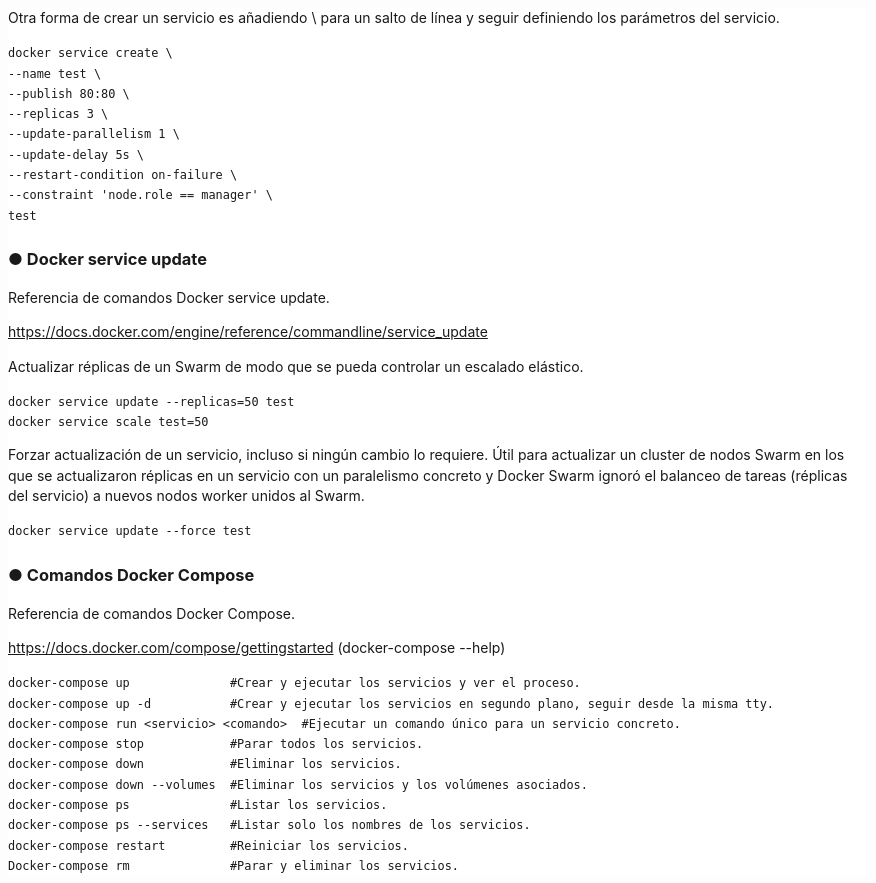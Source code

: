 Otra forma de crear un servicio es añadiendo \ para un salto de línea y seguir definiendo los parámetros del servicio.
```
docker service create \
--name test \
--publish 80:80 \
--replicas 3 \
--update-parallelism 1 \
--update-delay 5s \
--restart-condition on-failure \
--constraint 'node.role == manager' \
test
```

### ● Docker service update

Referencia de comandos Docker service update.

<a href="https://docs.docker.com/engine/reference/commandline/service_update" target="_blank">https://docs.docker.com/engine/reference/commandline/service_update</a>

Actualizar réplicas de un Swarm de modo que se pueda controlar un escalado elástico.
```
docker service update --replicas=50 test
docker service scale test=50
```

Forzar actualización de un servicio, incluso si ningún cambio lo requiere. Útil para actualizar un cluster de nodos Swarm en los que se actualizaron réplicas en un servicio con un paralelismo concreto y Docker Swarm ignoró el balanceo de tareas (réplicas del servicio) a nuevos nodos worker unidos al Swarm. 
```
docker service update --force test
```

### ● Comandos Docker Compose

Referencia de comandos Docker Compose.

<a href="https://docs.docker.com/compose/gettingstarted" target="_blank">https://docs.docker.com/compose/gettingstarted</a>  (docker-compose --help)
```
docker-compose up              #Crear y ejecutar los servicios y ver el proceso.
docker-compose up -d           #Crear y ejecutar los servicios en segundo plano, seguir desde la misma tty.
docker-compose run <servicio> <comando>  #Ejecutar un comando único para un servicio concreto.
docker-compose stop            #Parar todos los servicios.
docker-compose down            #Eliminar los servicios.
docker-compose down --volumes  #Eliminar los servicios y los volúmenes asociados.
docker-compose ps              #Listar los servicios.
docker-compose ps --services   #Listar solo los nombres de los servicios.
docker-compose restart         #Reiniciar los servicios.
Docker-compose rm              #Parar y eliminar los servicios.
```
